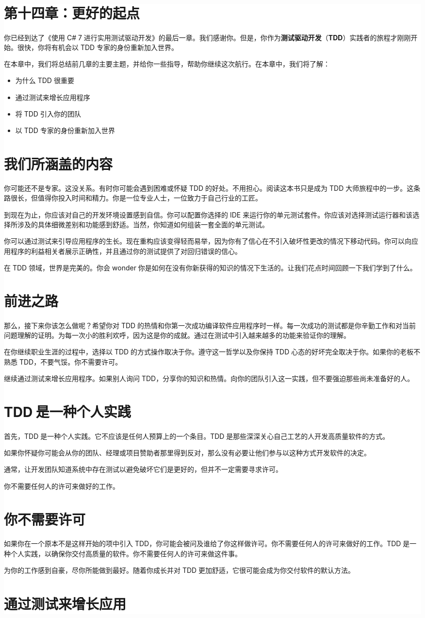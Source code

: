 # 第十四章：更好的起点

你已经到达了《使用 C# 7 进行实用测试驱动开发》的最后一章。我们感谢你。但是，你作为**测试驱动开发**（**TDD**）实践者的旅程才刚刚开始。很快，你将有机会以 TDD 专家的身份重新加入世界。

在本章中，我们将总结前几章的主要主题，并给你一些指导，帮助你继续这次航行。在本章中，我们将了解：

+   为什么 TDD 很重要

+   通过测试来增长应用程序

+   将 TDD 引入你的团队

+   以 TDD 专家的身份重新加入世界

# 我们所涵盖的内容

你可能还不是专家。这没关系。有时你可能会遇到困难或怀疑 TDD 的好处。不用担心。阅读这本书只是成为 TDD 大师旅程中的一步。这条路很长，但值得你投入时间和精力。你是一位专业人士，一位致力于自己行业的工匠。

到现在为止，你应该对自己的开发环境设置感到自信。你可以配置你选择的 IDE 来运行你的单元测试套件。你应该对选择测试运行器和该选择所涉及的具体细微差别和功能感到舒适。当然，你知道如何组装一套全面的单元测试。

你可以通过测试来引导应用程序的生长。现在重构应该变得轻而易举，因为你有了信心在不引入破坏性更改的情况下移动代码。你可以向应用程序的利益相关者展示正确性，并且通过你的测试提供了对回归错误的信心。

在 TDD 领域，世界是完美的。你会 wonder 你是如何在没有你新获得的知识的情况下生活的。让我们花点时间回顾一下我们学到了什么。

# 前进之路

那么，接下来你该怎么做呢？希望你对 TDD 的热情和你第一次成功编译软件应用程序时一样。每一次成功的测试都是你辛勤工作和对当前问题理解的证明。为每一次小的胜利欢呼，因为这是你的成就。通过在测试中引入越来越多的功能来验证你的理解。

在你继续职业生涯的过程中，选择以 TDD 的方式操作取决于你。遵守这一哲学以及你保持 TDD 心态的好坏完全取决于你。如果你的老板不熟悉 TDD，不要气馁。你不需要许可。

继续通过测试来增长应用程序。如果别人询问 TDD，分享你的知识和热情。向你的团队引入这一实践，但不要强迫那些尚未准备好的人。

# TDD 是一种个人实践

首先，TDD 是一种个人实践。它不应该是任何人预算上的一个条目。TDD 是那些深深关心自己工艺的人开发高质量软件的方式。

如果你怀疑你可能会从你的团队、经理或项目赞助者那里得到反对，那么没有必要让他们参与以这种方式开发软件的决定。

通常，让开发团队知道系统中存在测试以避免破坏它们是更好的，但并不一定需要寻求许可。

你不需要任何人的许可来做好的工作。

# 你不需要许可

如果你在一个原本不是这样开始的项中引入 TDD，你可能会被问及谁给了你这样做许可。你不需要任何人的许可来做好的工作。TDD 是一种个人实践，以确保你交付高质量的软件。你不需要任何人的许可来做这件事。

为你的工作感到自豪，尽你所能做到最好。随着你成长并对 TDD 更加舒适，它很可能会成为你交付软件的默认方法。

# 通过测试来增长应用
